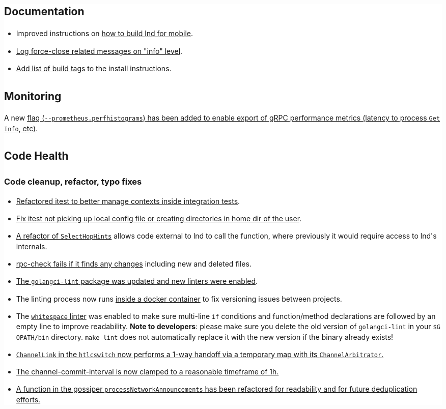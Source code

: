 ## Documentation

* Improved instructions on [how to build lnd for mobile](https://github.com/voltagecloud/lnd/pull/6085).
* [Log force-close related messages on "info" level](https://github.com/voltagecloud/lnd/pull/6124).

* [Add list of build tags](https://github.com/voltagecloud/lnd/pull/6486)
  to the install instructions.

## Monitoring

A new [flag (`--prometheus.perfhistograms`) has been added to enable export of
gRPC performance metrics (latency to process `GetInfo`, etc)](https://github.com/voltagecloud/lnd/pull/6224).

## Code Health

### Code cleanup, refactor, typo fixes

* [Refactored itest to better manage contexts inside integration tests](https://github.com/voltagecloud/lnd/pull/5756).

* [Fix itest not picking up local config file or creating directories in home
  dir of the user](https://github.com/voltagecloud/lnd/pull/6202).

* [A refactor of `SelectHopHints`](https://github.com/voltagecloud/lnd/pull/6182) 
  allows code external to lnd to call the function, where previously it would 
  require access to lnd's internals.

* [rpc-check fails if it finds any changes](https://github.com/voltagecloud/lnd/pull/6207/)
  including new and deleted files.

* [The `golangci-lint` package was updated and new linters were
  enabled](https://github.com/voltagecloud/lnd/pull/6244).

* The linting process now runs [inside a docker
  container](https://github.com/voltagecloud/lnd/pull/6248) to fix
  versioning issues between projects.

* The [`whitespace` linter](https://github.com/voltagecloud/lnd/pull/6270)
  was enabled to make sure multi-line `if` conditions and function/method
  declarations are followed by an empty line to improve readability.
  **Note to developers**: please make sure you delete the old version of
  `golangci-lint` in your `$GOPATH/bin` directory. `make lint` does not
  automatically replace it with the new version if the binary already exists!
  
* [`ChannelLink` in the `htlcswitch` now performs a 1-way handoff via a temporary map with its `ChannelArbitrator`.](https://github.com/voltagecloud/lnd/pull/6322)

* [The channel-commit-interval is now clamped to a reasonable timeframe of 1h.](https://github.com/voltagecloud/lnd/pull/6220)

* [A function in the gossiper `processNetworkAnnouncements` has been refactored for readability and for future deduplication efforts.](https://github.com/voltagecloud/lnd/pull/6278)
